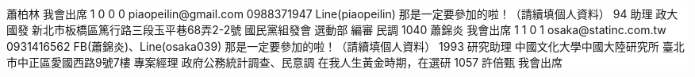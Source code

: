   <td class="xl167" style="border-top:none">蕭柏林</td>
  <td class="xl153" style="border-top:none;border-left:none">我會出席</td>
  <td class="xl113" align="right">1</td>
  <td class="xl113" align="right">0</td>
  <td class="xl113" align="right">0</td>
  <td class="xl155">0</td>
  <td class="xl113">piaopeilin@gmail.com</td>
  <td class="xl155">0988371947</td>
  <td class="xl113">Line(piaopeilin)</td>
  <td class="xl113">那是一定要參加的啦！（請續填個人資料）</td>
  <td class="xl155">94</td>
  <td class="xl113">助理</td>
  <td class="xl113">政大國發</td>
  <td class="xl113">新北市板橋區篤行路三段玉平巷68弄2-2號</td>
  <td class="xl113">國民黨組發會
  選動部 編審</td>
  <td class="xl113">民調</td>
  <td class="xl112"></td>
  <td class="xl136" width="129" style="width:129pt"></td>
  <td class="xl136" width="129" style="width:129pt"></td>
  <td class="xl136" width="129" style="width:129pt"></td>
  <td class="xl136" width="129" style="width:129pt"></td>
  <td class="xl136" width="129" style="width:129pt"></td>
  <td class="xl137"></td>
  <td class="xl113"></td>
  <td class="xl113"></td>
  <td class="xl113"></td>
 </tr>
 <tr class="xl112" height="15" style="mso-height-source:userset;height:15.75pt">
  <td height="15" class="xl112" align="right" style="height:15.75pt">1040</td>
  <td class="xl167" style="border-top:none">蕭錦炎</td>
  <td class="xl153" style="border-top:none;border-left:none">我會出席</td>
  <td class="xl153" align="right" style="border-left:none">1</td>
  <td class="xl153" align="right" style="border-left:none">1</td>
  <td class="xl153" align="right" style="border-left:none">0</td>
  <td class="xl162" style="border-left:none">1</td>
  <td class="xl153" style="border-left:none">osaka@statinc.com.tw</td>
  <td class="xl162" style="border-left:none">0931416562</td>
  <td class="xl153" style="border-left:none">FB(蕭錦炎)、Line(osaka039)</td>
  <td class="xl153" style="border-left:none">那是一定要參加的啦！（請續填個人資料）</td>
  <td class="xl162" style="border-left:none">1993</td>
  <td class="xl153" style="border-left:none">研究助理</td>
  <td class="xl153" style="border-left:none">中國文化大學中國大陸研究所</td>
  <td class="xl153" style="border-left:none">臺北市中正區愛國西路9號7樓</td>
  <td class="xl153" style="border-left:none">專案經理</td>
  <td class="xl153" style="border-left:none">政府公務統計調查、民意調<span style="display:none">查、選舉調查、市場調查、大數據輿情分析</span></td>
  <td class="xl153" style="border-left:none">在我人生黃金時期，在選研<span style="display:none">中心遇到良師益友，選研中心教導我成為一個完整的大學生，也鼓勵我邁入研究所，目前工作也很大部分來自於選研中心學習的技能，選研中心是我一生的最佳記憶，執行電話調查、全省抽樣、家戶訪問、喝酒打球拱豬，選研中心-一個溫暖的大家庭，祝選研30有成、選研之友再創輝煌30年！</span></td>
  <td class="xl136" width="129" style="width:129pt"></td>
  <td class="xl136" width="129" style="width:129pt"></td>
  <td class="xl137"></td>
  <td class="xl113"></td>
  <td class="xl113"></td>
  <td class="xl113"></td>
  <td class="xl112"></td>
  <td class="xl112"></td>
  <td class="xl112"></td>
 </tr>
 <tr class="xl112" height="15" style="mso-height-source:userset;height:15.75pt">
  <td height="15" class="xl112" align="right" style="height:15.75pt">1057</td>
  <td class="xl172" width="60" style="border-top:none;width:60pt">許倍甄</td>
  <td class="xl122" width="100" style="border-top:none;border-left:none;width:100pt">我會出席</td>